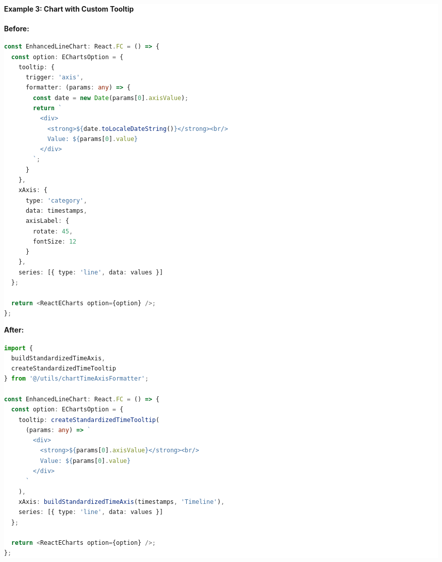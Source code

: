 
#### Example 3: Chart with Custom Tooltip

**Before:**
```typescript
const EnhancedLineChart: React.FC = () => {
  const option: EChartsOption = {
    tooltip: {
      trigger: 'axis',
      formatter: (params: any) => {
        const date = new Date(params[0].axisValue);
        return `
          <div>
            <strong>${date.toLocaleDateString()}</strong><br/>
            Value: ${params[0].value}
          </div>
        `;
      }
    },
    xAxis: {
      type: 'category',
      data: timestamps,
      axisLabel: {
        rotate: 45,
        fontSize: 12
      }
    },
    series: [{ type: 'line', data: values }]
  };

  return <ReactECharts option={option} />;
};
```

**After:**
```typescript
import {
  buildStandardizedTimeAxis,
  createStandardizedTimeTooltip
} from '@/utils/chartTimeAxisFormatter';

const EnhancedLineChart: React.FC = () => {
  const option: EChartsOption = {
    tooltip: createStandardizedTimeTooltip(
      (params: any) => `
        <div>
          <strong>${params[0].axisValue}</strong><br/>
          Value: ${params[0].value}
        </div>
      `
    ),
    xAxis: buildStandardizedTimeAxis(timestamps, 'Timeline'),
    series: [{ type: 'line', data: values }]
  };

  return <ReactECharts option={option} />;
};
```
